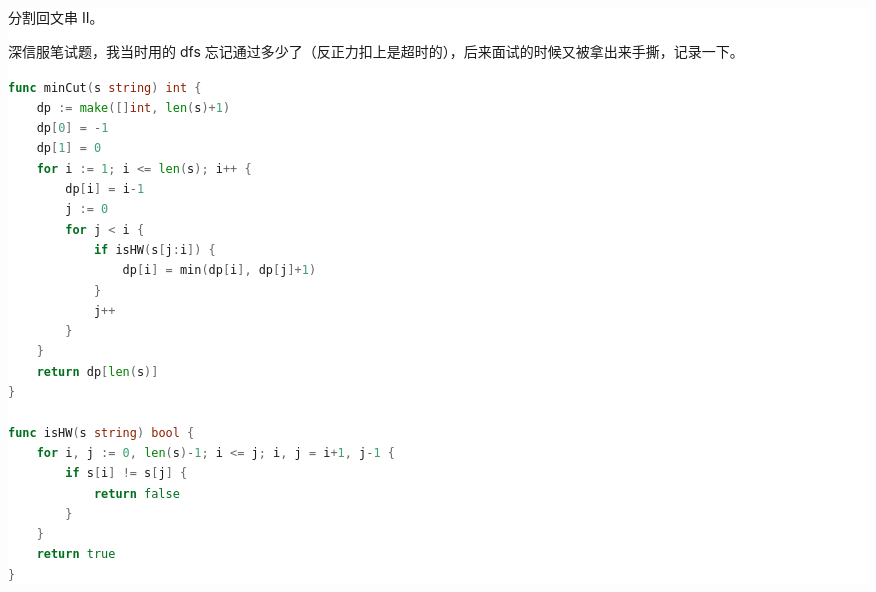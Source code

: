 分割回文串 II。

深信服笔试题，我当时用的 dfs 忘记通过多少了（反正力扣上是超时的），后来面试的时候又被拿出来手撕，记录一下。

```go
func minCut(s string) int {
    dp := make([]int, len(s)+1)
    dp[0] = -1
    dp[1] = 0
    for i := 1; i <= len(s); i++ {
        dp[i] = i-1
        j := 0
        for j < i {
            if isHW(s[j:i]) {
                dp[i] = min(dp[i], dp[j]+1)
            }
            j++
        }
    }
    return dp[len(s)]
}

func isHW(s string) bool {
    for i, j := 0, len(s)-1; i <= j; i, j = i+1, j-1 {
        if s[i] != s[j] {
            return false
        }
    }
    return true
}
```